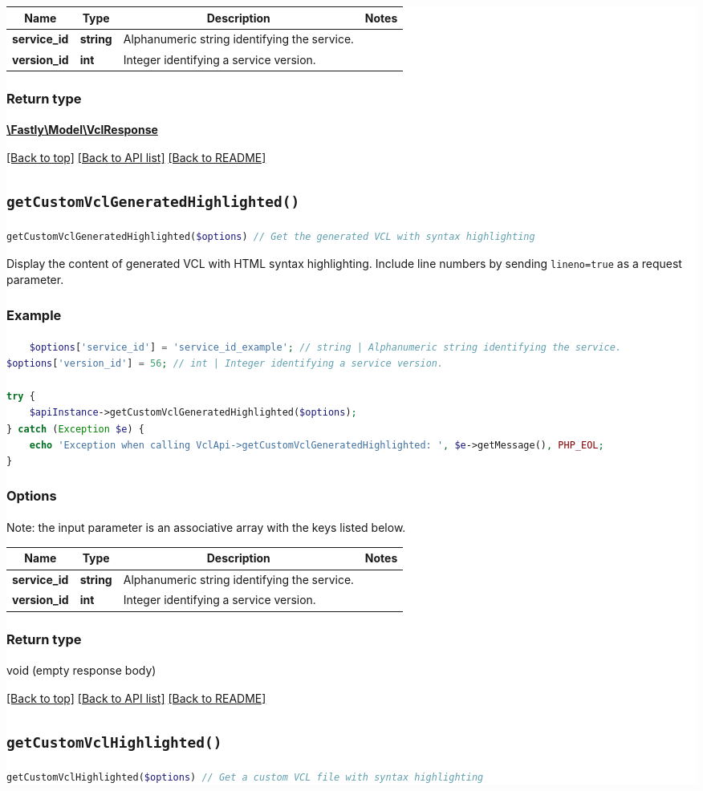 Name | Type | Description  | Notes
------------- | ------------- | ------------- | -------------
**service_id** | **string** | Alphanumeric string identifying the service. |
**version_id** | **int** | Integer identifying a service version. |

### Return type

[**\Fastly\Model\VclResponse**](../Model/VclResponse.md)

[[Back to top]](#) [[Back to API list]](../../README.md#endpoints)
[[Back to README]](../../README.md)

## `getCustomVclGeneratedHighlighted()`

```php
getCustomVclGeneratedHighlighted($options) // Get the generated VCL with syntax highlighting
```

Display the content of generated VCL with HTML syntax highlighting. Include line numbers by sending `lineno=true` as a request parameter.

### Example
```php
    $options['service_id'] = 'service_id_example'; // string | Alphanumeric string identifying the service.
$options['version_id'] = 56; // int | Integer identifying a service version.

try {
    $apiInstance->getCustomVclGeneratedHighlighted($options);
} catch (Exception $e) {
    echo 'Exception when calling VclApi->getCustomVclGeneratedHighlighted: ', $e->getMessage(), PHP_EOL;
}
```

### Options

Note: the input parameter is an associative array with the keys listed below.

Name | Type | Description  | Notes
------------- | ------------- | ------------- | -------------
**service_id** | **string** | Alphanumeric string identifying the service. |
**version_id** | **int** | Integer identifying a service version. |

### Return type

void (empty response body)

[[Back to top]](#) [[Back to API list]](../../README.md#endpoints)
[[Back to README]](../../README.md)

## `getCustomVclHighlighted()`

```php
getCustomVclHighlighted($options) // Get a custom VCL file with syntax highlighting
```
